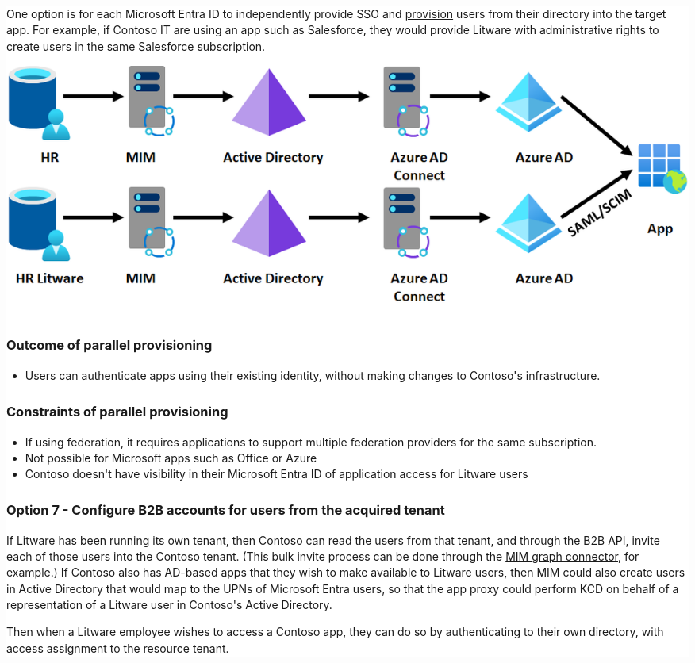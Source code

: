 One option is for each Microsoft Entra ID to independently provide SSO and [provision](~/identity/app-provisioning/user-provisioning.md) users from their directory into the target app. For example, if Contoso IT are using an app such as Salesforce, they would provide Litware with administrative rights to create users in the same Salesforce subscription.

![parallel provisioning for apps](media/parallel-identity-options/identity-combined-6.png)

### Outcome of parallel provisioning

- Users can authenticate apps using their existing identity, without making changes to Contoso's infrastructure.

### Constraints of parallel provisioning

- If using federation, it requires applications to support multiple federation providers for the same subscription.
- Not possible for Microsoft apps such as Office or Azure
- Contoso doesn't have visibility in their Microsoft Entra ID of application access for Litware users

### Option 7 - Configure B2B accounts for users from the acquired tenant

If Litware has been running its own tenant, then Contoso can read the users from that tenant, and through the B2B API, invite each of those users into the Contoso tenant. (This bulk invite process can be done through the [MIM graph connector](/microsoft-identity-manager/microsoft-identity-manager-2016-connector-graph), for example.) If Contoso also has AD-based apps that they wish to make available to Litware users, then MIM could also create users in Active Directory that would map to the UPNs of Microsoft Entra users, so that the app proxy could perform KCD on behalf of a representation of a Litware user in Contoso's Active Directory.

Then when a Litware employee wishes to access a Contoso app, they can do so by authenticating to their own directory, with access assignment to the resource tenant.
